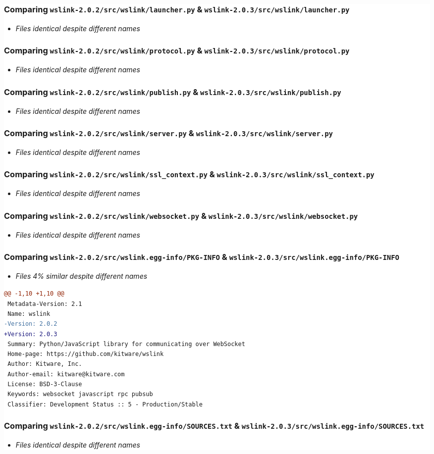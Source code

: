 ### Comparing `wslink-2.0.2/src/wslink/launcher.py` & `wslink-2.0.3/src/wslink/launcher.py`

 * *Files identical despite different names*

### Comparing `wslink-2.0.2/src/wslink/protocol.py` & `wslink-2.0.3/src/wslink/protocol.py`

 * *Files identical despite different names*

### Comparing `wslink-2.0.2/src/wslink/publish.py` & `wslink-2.0.3/src/wslink/publish.py`

 * *Files identical despite different names*

### Comparing `wslink-2.0.2/src/wslink/server.py` & `wslink-2.0.3/src/wslink/server.py`

 * *Files identical despite different names*

### Comparing `wslink-2.0.2/src/wslink/ssl_context.py` & `wslink-2.0.3/src/wslink/ssl_context.py`

 * *Files identical despite different names*

### Comparing `wslink-2.0.2/src/wslink/websocket.py` & `wslink-2.0.3/src/wslink/websocket.py`

 * *Files identical despite different names*

### Comparing `wslink-2.0.2/src/wslink.egg-info/PKG-INFO` & `wslink-2.0.3/src/wslink.egg-info/PKG-INFO`

 * *Files 4% similar despite different names*

```diff
@@ -1,10 +1,10 @@
 Metadata-Version: 2.1
 Name: wslink
-Version: 2.0.2
+Version: 2.0.3
 Summary: Python/JavaScript library for communicating over WebSocket
 Home-page: https://github.com/kitware/wslink
 Author: Kitware, Inc.
 Author-email: kitware@kitware.com
 License: BSD-3-Clause
 Keywords: websocket javascript rpc pubsub
 Classifier: Development Status :: 5 - Production/Stable
```

### Comparing `wslink-2.0.2/src/wslink.egg-info/SOURCES.txt` & `wslink-2.0.3/src/wslink.egg-info/SOURCES.txt`

 * *Files identical despite different names*

